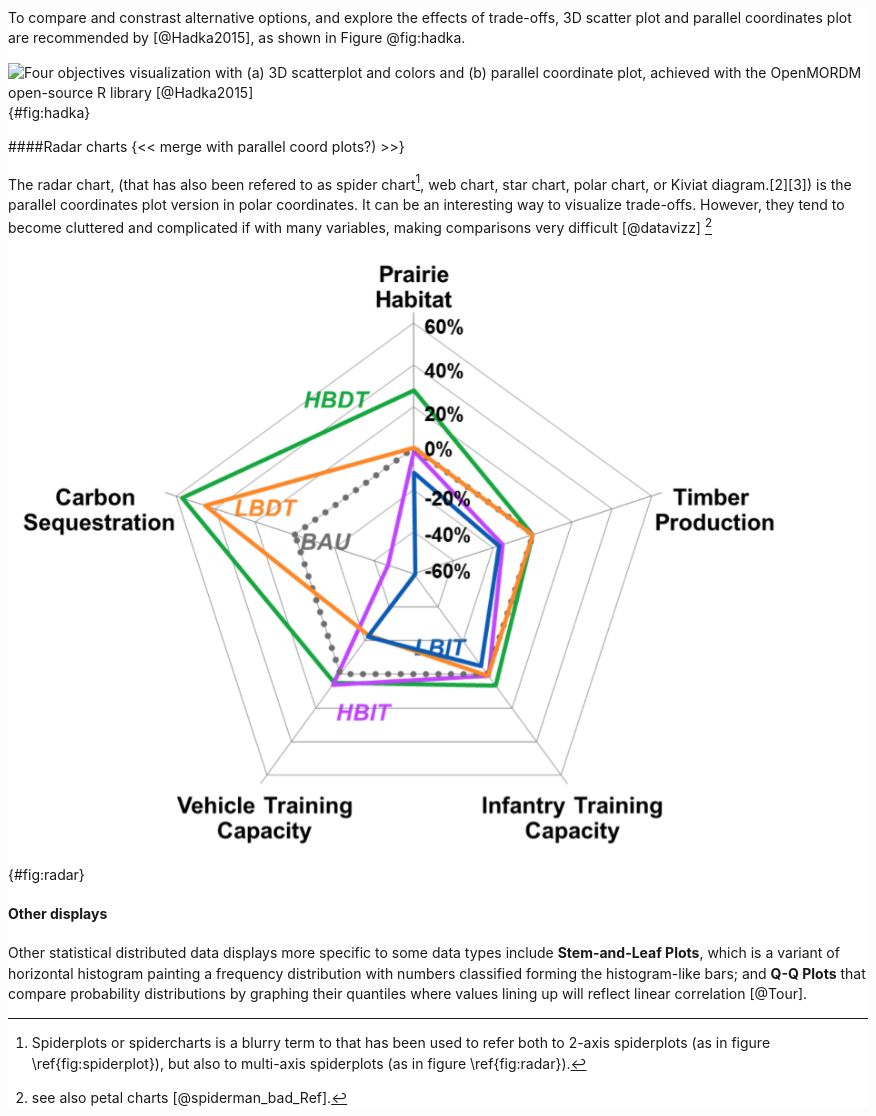  To compare and constrast alternative options, and explore the effects of trade-offs, 3D scatter plot and parallel coordinates plot are recommended by [@Hadka2015], as shown in Figure @fig:hadka. 

![Four objectives visualization with (a) 3D scatterplot and colors and (b) parallel coordinate plot, achieved with the OpenMORDM open-source R library [@Hadka2015]](http://ars.els-cdn.com/content/image/1-s2.0-S1364815215300190-gr3.jpg){#fig:hadka}

####Radar charts 
{<< merge with parallel coord plots?) >>}
 
The radar chart, (that has also been refered to as spider chart[^5353back], web chart, star chart, polar chart, or Kiviat diagram.[2][3]) is the parallel coordinates plot version in polar coordinates. It can be an interesting way to visualize trade-offs. However, they tend to become cluttered and complicated if with many variables, making comparisons very difficult [@datavizz] [^100back]

[^100back]: see also petal charts [@spiderman_bad_Ref].

![Hawaii, Kamehameha schools, from NatCap intranet](../images/spiderplot_tradeoffs_Ex.png){#fig:radar}

#### Other displays 
Other statistical distributed data displays more specific to some data types include **Stem-and-Leaf Plots**, which is a variant of horizontal histogram painting a frequency distribution with numbers classified forming the histogram-like bars; and **Q-Q Plots** that compare probability distributions by graphing their quantiles where values lining up will reflect linear correlation [@Tour]. 


 [^0326back]: Vocabulary note: "multi-objective" refers here to problems with three or more objectives, also called many-objective problems [@Fleming05] or high order-Pareto optimization problems [@Reed04]
[^212back]: Normalizing consists in dividing the variable of interest per unit area; e.g to express population, the population per square kilometer should be displayed.
[^1back]: Agent-based modeling (ABM), or indivisual-based modeling consist in representing phenomenas as dynamical systems of interacting agents, where an agent is a discrete and autonomous entity. Their individual behaviors are encoded, resulting in outputs describing the the agents' interactions that are used to describe complex systems. These systems can be a  variety of processes, phenomena, and situations in any field. [@ABM_intro] In the context of this work, ABM is of interest because of the high volume of multidimensional output data (induces by Monte Carlo sampling), the visualization and statistical analysis of these outputs can be applied.
[^3back]: *Vocabulary note: in this section, "cell" corresponds to the regional unit at which data is aggregated, it can be a region, a pixel, an HRU, a state...*
[^127back]: MCK compares raster maps using fuzzy set map comparison, hierarchical fuzzy pattern matching, and moving window based comparison of landscape structure. See $http://mck.riks.nl$. 
[^11back]: A side concern that may come up in these cases, is about data management: the total size of the runs can become is too large for available main memory. A strategy is to precompute summary statistics, such as the mean and extrema [@PotterWilson].
[^5353back]: Spiderplots or spidercharts is a blurry term to that has been used to refer both to 2-axis spiderplots (as in figure \ref{fig:spiderplot}), but also to multi-axis spiderplots (as in figure \ref{fig:radar}). 